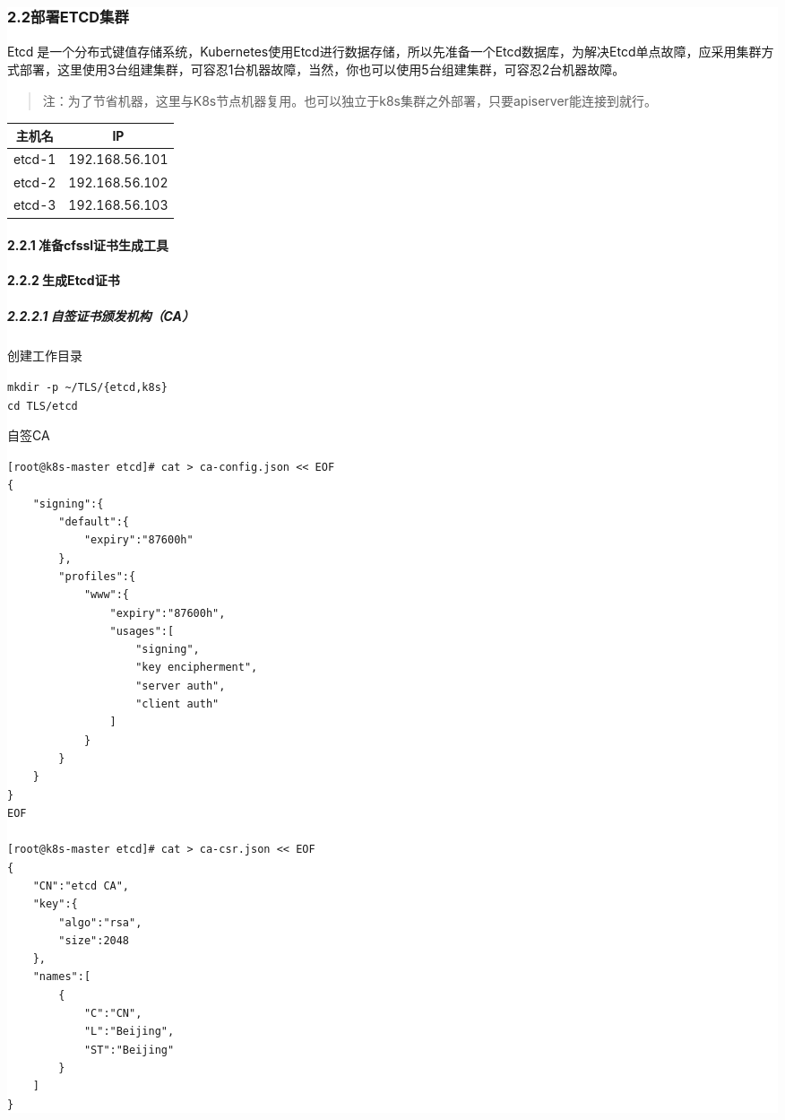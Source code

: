 ### 2.2部署ETCD集群

Etcd 是一个分布式键值存储系统，Kubernetes使用Etcd进行数据存储，所以先准备一个Etcd数据库，为解决Etcd单点故障，应采用集群方式部署，这里使用3台组建集群，可容忍1台机器故障，当然，你也可以使用5台组建集群，可容忍2台机器故障。

> 注：为了节省机器，这里与K8s节点机器复用。也可以独立于k8s集群之外部署，只要apiserver能连接到就行。

| 主机名 | IP             |
| ------ | -------------- |
| etcd-1 | 192.168.56.101 |
| etcd-2 | 192.168.56.102 |
| etcd-3 | 192.168.56.103 |

#### 2.2.1 准备cfssl证书生成工具

#### 2.2.2 生成Etcd证书

##### 2.2.2.1 自签证书颁发机构（CA）

创建工作目录

```shell
mkdir -p ~/TLS/{etcd,k8s} 
cd TLS/etcd
```

自签CA

```shell
[root@k8s-master etcd]# cat > ca-config.json << EOF
{
    "signing":{
        "default":{
            "expiry":"87600h"
        },
        "profiles":{
            "www":{
                "expiry":"87600h",
                "usages":[
                    "signing",
                    "key encipherment",
                    "server auth",
                    "client auth"
                ]
            }
        }
    }
}
EOF 

[root@k8s-master etcd]# cat > ca-csr.json << EOF 
{
    "CN":"etcd CA",
    "key":{
        "algo":"rsa",
        "size":2048
    },
    "names":[
        {
            "C":"CN",
            "L":"Beijing",
            "ST":"Beijing"
        }
    ]
}
```